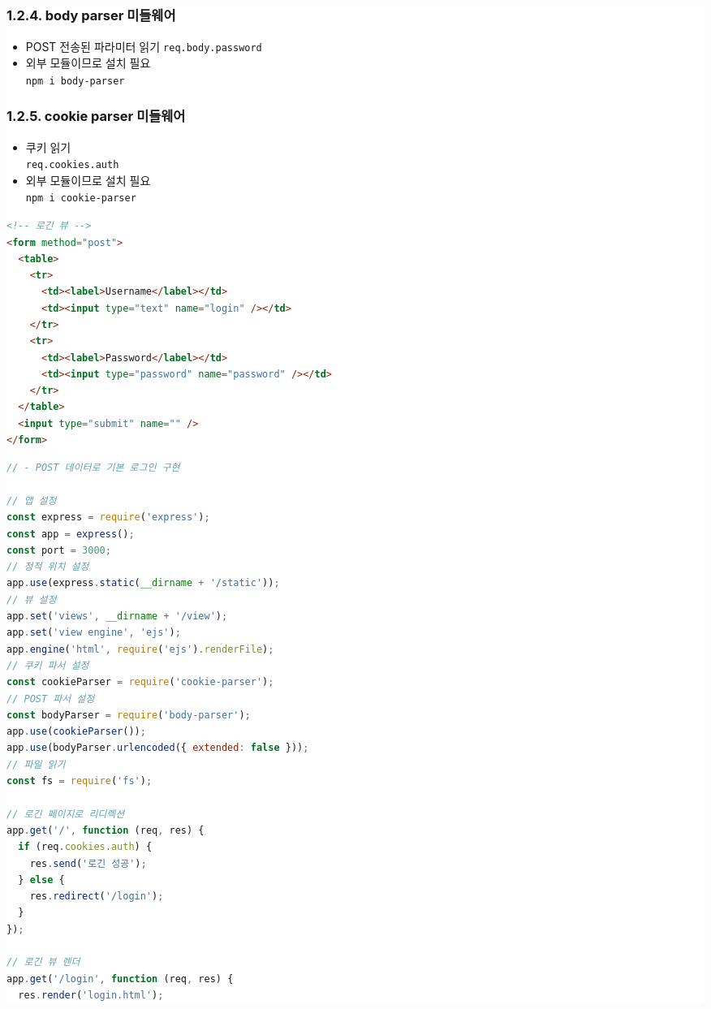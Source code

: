 ### 1.2.4. body parser 미들웨어

- POST 전송된 파라미터 읽기
  `req.body.password`
- 외부 모듈이므로 설치 필요  
  `npm i body-parser`

### 1.2.5. cookie parser 미들웨어

- 쿠키 읽기  
  `req.cookies.auth`
- 외부 모듈이므로 설치 필요  
  `npm i cookie-parser`

```html
<!-- 로긴 뷰 -->
<form method="post">
  <table>
    <tr>
      <td><label>Username</label></td>
      <td><input type="text" name="login" /></td>
    </tr>
    <tr>
      <td><label>Password</label></td>
      <td><input type="password" name="password" /></td>
    </tr>
  </table>
  <input type="submit" name="" />
</form>
```

```javascript
// - POST 데이터로 기본 로그인 구현

// 앱 설정
const express = require('express');
const app = express();
const port = 3000;
// 정적 위치 설정
app.use(express.static(__dirname + '/static'));
// 뷰 설정
app.set('views', __dirname + '/view');
app.set('view engine', 'ejs');
app.engine('html', require('ejs').renderFile);
// 쿠키 파서 설정
const cookieParser = require('cookie-parser');
// POST 파서 설정
const bodyParser = require('body-parser');
app.use(cookieParser());
app.use(bodyParser.urlencoded({ extended: false }));
// 파일 읽기
const fs = require('fs');

// 로긴 페이지로 리디렉션
app.get('/', function (req, res) {
  if (req.cookies.auth) {
    res.send('로긴 성공');
  } else {
    res.redirect('/login');
  }
});

// 로긴 뷰 렌더
app.get('/login', function (req, res) {
  res.render('login.html');
```